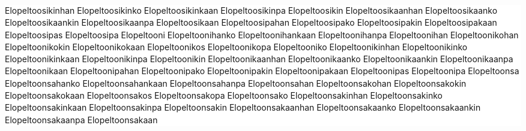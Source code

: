 Elopeltoosikinhan
Elopeltoosikinko
Elopeltoosikinkaan
Elopeltoosikinpa
Elopeltoosikin
Elopeltoosikaanhan
Elopeltoosikaanko
Elopeltoosikaankin
Elopeltoosikaanpa
Elopeltoosikaan
Elopeltoosipahan
Elopeltoosipako
Elopeltoosipakin
Elopeltoosipakaan
Elopeltoosipas
Elopeltoosipa
Elopeltooni
Elopeltoonihanko
Elopeltoonihankaan
Elopeltoonihanpa
Elopeltoonihan
Elopeltoonikohan
Elopeltoonikokin
Elopeltoonikokaan
Elopeltoonikos
Elopeltoonikopa
Elopeltooniko
Elopeltoonikinhan
Elopeltoonikinko
Elopeltoonikinkaan
Elopeltoonikinpa
Elopeltoonikin
Elopeltoonikaanhan
Elopeltoonikaanko
Elopeltoonikaankin
Elopeltoonikaanpa
Elopeltoonikaan
Elopeltoonipahan
Elopeltoonipako
Elopeltoonipakin
Elopeltoonipakaan
Elopeltoonipas
Elopeltoonipa
Elopeltoonsa
Elopeltoonsahanko
Elopeltoonsahankaan
Elopeltoonsahanpa
Elopeltoonsahan
Elopeltoonsakohan
Elopeltoonsakokin
Elopeltoonsakokaan
Elopeltoonsakos
Elopeltoonsakopa
Elopeltoonsako
Elopeltoonsakinhan
Elopeltoonsakinko
Elopeltoonsakinkaan
Elopeltoonsakinpa
Elopeltoonsakin
Elopeltoonsakaanhan
Elopeltoonsakaanko
Elopeltoonsakaankin
Elopeltoonsakaanpa
Elopeltoonsakaan